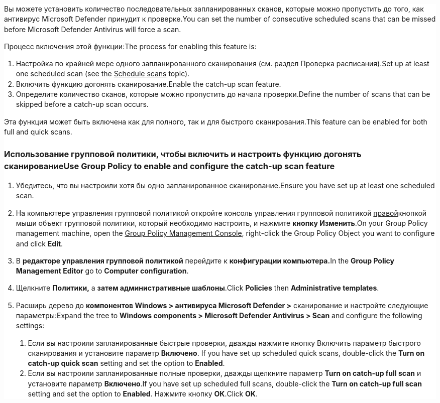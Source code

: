 <span data-ttu-id="3be37-153">Вы можете установить количество последовательных запланированных сканов, которые можно пропустить до того, как антивирус Microsoft Defender принудит к проверке.</span><span class="sxs-lookup"><span data-stu-id="3be37-153">You can set the number of consecutive scheduled scans that can be missed before Microsoft Defender Antivirus will force a scan.</span></span>

<span data-ttu-id="3be37-154">Процесс включения этой функции:</span><span class="sxs-lookup"><span data-stu-id="3be37-154">The process for enabling this feature is:</span></span>

1. <span data-ttu-id="3be37-155">Настройка по крайней мере одного запланированного сканирования (см. раздел [Проверка расписания).](scheduled-catch-up-scans-microsoft-defender-antivirus.md)</span><span class="sxs-lookup"><span data-stu-id="3be37-155">Set up at least one scheduled scan (see the [Schedule scans](scheduled-catch-up-scans-microsoft-defender-antivirus.md) topic).</span></span>
2. <span data-ttu-id="3be37-156">Включить функцию догонять сканирование.</span><span class="sxs-lookup"><span data-stu-id="3be37-156">Enable the catch-up scan feature.</span></span>
3. <span data-ttu-id="3be37-157">Определите количество сканов, которые можно пропустить до начала проверки.</span><span class="sxs-lookup"><span data-stu-id="3be37-157">Define the number of scans that can be skipped before a catch-up scan occurs.</span></span>

<span data-ttu-id="3be37-158">Эта функция может быть включена как для полного, так и для быстрого сканирования.</span><span class="sxs-lookup"><span data-stu-id="3be37-158">This feature can be enabled for both full and quick scans.</span></span>

### <a name="use-group-policy-to-enable-and-configure-the-catch-up-scan-feature"></a><span data-ttu-id="3be37-159">Использование групповой политики, чтобы включить и настроить функцию догонять сканирование</span><span class="sxs-lookup"><span data-stu-id="3be37-159">Use Group Policy to enable and configure the catch-up scan feature</span></span>

1.  <span data-ttu-id="3be37-160">Убедитесь, что вы настроили хотя бы одно запланированное сканирование.</span><span class="sxs-lookup"><span data-stu-id="3be37-160">Ensure you have set up at least one scheduled scan.</span></span>

2.  <span data-ttu-id="3be37-161">На компьютере управления групповой политикой откройте консоль управления групповой политикой [правой](/previous-versions/windows/it-pro/windows-server-2008-R2-and-2008/cc731212(v=ws.11))кнопкой мыши объект групповой политики, который необходимо настроить, и нажмите **кнопку Изменить**.</span><span class="sxs-lookup"><span data-stu-id="3be37-161">On your Group Policy management machine, open the [Group Policy Management Console](/previous-versions/windows/it-pro/windows-server-2008-R2-and-2008/cc731212(v=ws.11)), right-click the Group Policy Object you want to configure and click **Edit**.</span></span>

3.  <span data-ttu-id="3be37-162">В **редакторе управления групповой политикой** перейдите к **конфигурации компьютера.**</span><span class="sxs-lookup"><span data-stu-id="3be37-162">In the **Group Policy Management Editor** go to **Computer configuration**.</span></span>

4.  <span data-ttu-id="3be37-163">Щелкните **Политики,** а **затем административные шаблоны**.</span><span class="sxs-lookup"><span data-stu-id="3be37-163">Click **Policies** then **Administrative templates**.</span></span>

5.  <span data-ttu-id="3be37-164">Расширь дерево до **компонентов Windows > антивируса Microsoft Defender >** сканирование и настройте следующие параметры:</span><span class="sxs-lookup"><span data-stu-id="3be37-164">Expand the tree to **Windows components > Microsoft Defender Antivirus > Scan** and configure the following settings:</span></span>

    1.  <span data-ttu-id="3be37-165">Если вы настроили запланированные быстрые проверки, дважды нажмите кнопку Включить параметр быстрого сканирования и установите параметр **Включено**. </span><span class="sxs-lookup"><span data-stu-id="3be37-165">If you have set up scheduled quick scans, double-click the **Turn on catch-up quick scan** setting and set the option to **Enabled**.</span></span> 
    2. <span data-ttu-id="3be37-166">Если вы настроили запланированные полные проверки, дважды щелкните параметр **Turn on catch-up full scan** и установите параметр **Включено**.</span><span class="sxs-lookup"><span data-stu-id="3be37-166">If you have set up scheduled full scans, double-click the **Turn on catch-up full scan** setting and set the option to **Enabled**.</span></span> <span data-ttu-id="3be37-167">Нажмите кнопку **ОК**.</span><span class="sxs-lookup"><span data-stu-id="3be37-167">Click **OK**.</span></span>